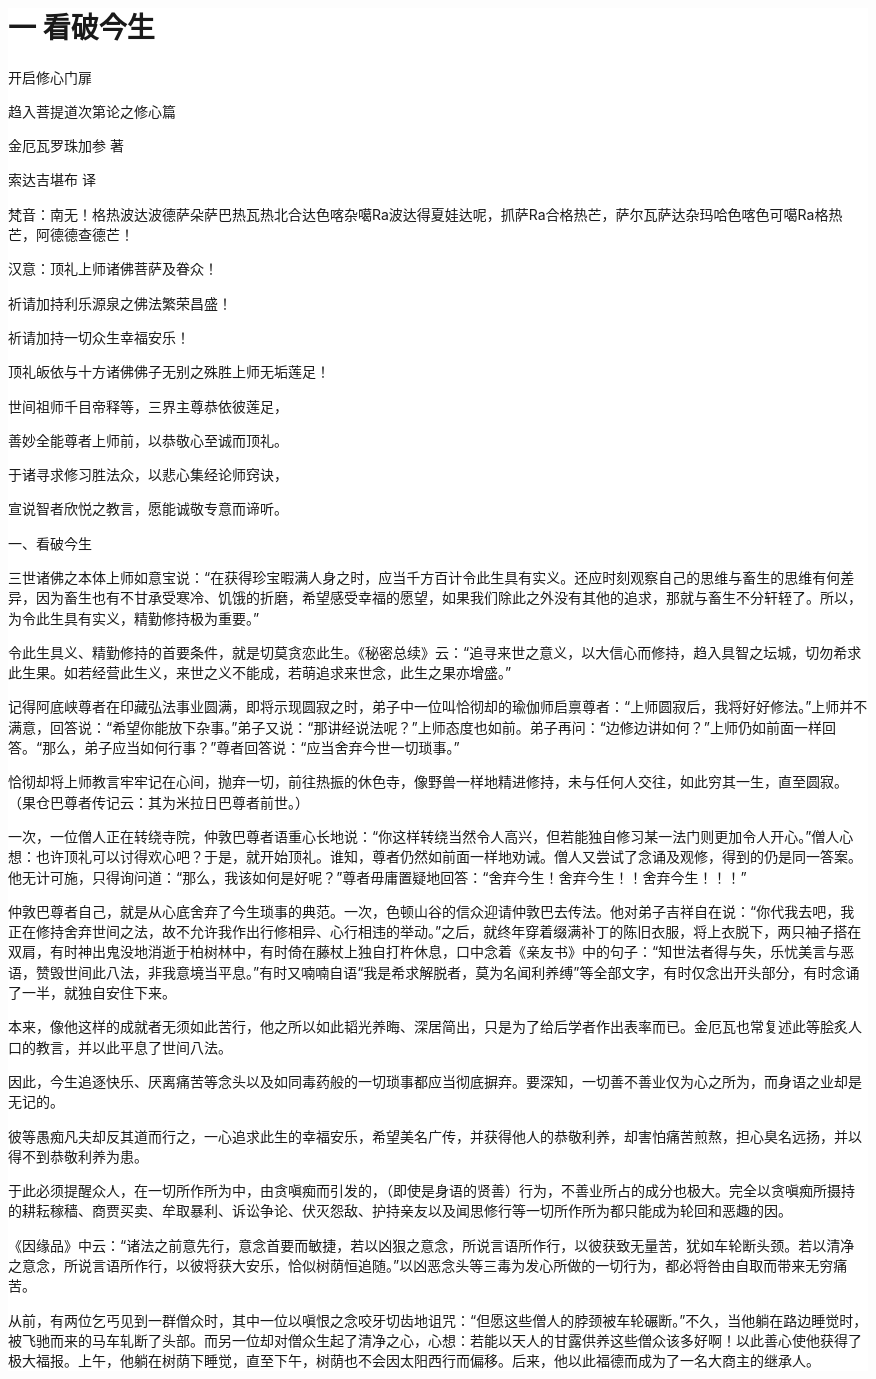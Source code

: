 # 一 看破今生

开启修心门扉

趋入菩提道次第论之修心篇

金厄瓦罗珠加参 著

索达吉堪布 译

梵音：南无！格热波达波德萨朵萨巴热瓦热北合达色喀杂噶Ra波达得夏娃达呢，抓萨Ra合格热芒，萨尔瓦萨达杂玛哈色喀色可噶Ra格热芒，阿德德查德芒！

汉意：顶礼上师诸佛菩萨及眷众！

祈请加持利乐源泉之佛法繁荣昌盛！

祈请加持一切众生幸福安乐！

顶礼皈依与十方诸佛佛子无别之殊胜上师无垢莲足！

世间祖师千目帝释等，三界主尊恭依彼莲足，

善妙全能尊者上师前，以恭敬心至诚而顶礼。

于诸寻求修习胜法众，以悲心集经论师窍诀，

宣说智者欣悦之教言，愿能诚敬专意而谛听。

一、看破今生

三世诸佛之本体上师如意宝说：“在获得珍宝暇满人身之时，应当千方百计令此生具有实义。还应时刻观察自己的思维与畜生的思维有何差异，因为畜生也有不甘承受寒冷、饥饿的折磨，希望感受幸福的愿望，如果我们除此之外没有其他的追求，那就与畜生不分轩轾了。所以，为令此生具有实义，精勤修持极为重要。”

令此生具义、精勤修持的首要条件，就是切莫贪恋此生。《秘密总续》云：“追寻来世之意义，以大信心而修持，趋入具智之坛城，切勿希求此生果。如若经营此生义，来世之义不能成，若萌追求来世念，此生之果亦增盛。”

记得阿底峡尊者在印藏弘法事业圆满，即将示现圆寂之时，弟子中一位叫恰彻却的瑜伽师启禀尊者：“上师圆寂后，我将好好修法。”上师并不满意，回答说：“希望你能放下杂事。”弟子又说：“那讲经说法呢？”上师态度也如前。弟子再问：“边修边讲如何？”上师仍如前面一样回答。“那么，弟子应当如何行事？”尊者回答说：“应当舍弃今世一切琐事。”

恰彻却将上师教言牢牢记在心间，抛弃一切，前往热振的休色寺，像野兽一样地精进修持，未与任何人交往，如此穷其一生，直至圆寂。（果仓巴尊者传记云：其为米拉日巴尊者前世。）

一次，一位僧人正在转绕寺院，仲敦巴尊者语重心长地说：“你这样转绕当然令人高兴，但若能独自修习某一法门则更加令人开心。”僧人心想：也许顶礼可以讨得欢心吧？于是，就开始顶礼。谁知，尊者仍然如前面一样地劝诫。僧人又尝试了念诵及观修，得到的仍是同一答案。他无计可施，只得询问道：“那么，我该如何是好呢？”尊者毋庸置疑地回答：“舍弃今生！舍弃今生！！舍弃今生！！！”

仲敦巴尊者自己，就是从心底舍弃了今生琐事的典范。一次，色顿山谷的信众迎请仲敦巴去传法。他对弟子吉祥自在说：“你代我去吧，我正在修持舍弃世间之法，故不允许我作出行修相异、心行相违的举动。”之后，就终年穿着缀满补丁的陈旧衣服，将上衣脱下，两只袖子搭在双肩，有时神出鬼没地消逝于柏树林中，有时倚在藤杖上独自打杵休息，口中念着《亲友书》中的句子：“知世法者得与失，乐忧美言与恶语，赞毁世间此八法，非我意境当平息。”有时又喃喃自语“我是希求解脱者，莫为名闻利养缚”等全部文字，有时仅念出开头部分，有时念诵了一半，就独自安住下来。

本来，像他这样的成就者无须如此苦行，他之所以如此韬光养晦、深居简出，只是为了给后学者作出表率而已。金厄瓦也常复述此等脍炙人口的教言，并以此平息了世间八法。

因此，今生追逐快乐、厌离痛苦等念头以及如同毒药般的一切琐事都应当彻底摒弃。要深知，一切善不善业仅为心之所为，而身语之业却是无记的。

彼等愚痴凡夫却反其道而行之，一心追求此生的幸福安乐，希望美名广传，并获得他人的恭敬利养，却害怕痛苦煎熬，担心臭名远扬，并以得不到恭敬利养为患。

于此必须提醒众人，在一切所作所为中，由贪嗔痴而引发的，（即使是身语的贤善）行为，不善业所占的成分也极大。完全以贪嗔痴所摄持的耕耘稼穑、商贾买卖、牟取暴利、诉讼争论、伏灭怨敌、护持亲友以及闻思修行等一切所作所为都只能成为轮回和恶趣的因。

《因缘品》中云：“诸法之前意先行，意念首要而敏捷，若以凶狠之意念，所说言语所作行，以彼获致无量苦，犹如车轮断头颈。若以清净之意念，所说言语所作行，以彼将获大安乐，恰似树荫恒追随。”以凶恶念头等三毒为发心所做的一切行为，都必将咎由自取而带来无穷痛苦。

从前，有两位乞丐见到一群僧众时，其中一位以嗔恨之念咬牙切齿地诅咒：“但愿这些僧人的脖颈被车轮碾断。”不久，当他躺在路边睡觉时，被飞驰而来的马车轧断了头部。而另一位却对僧众生起了清净之心，心想：若能以天人的甘露供养这些僧众该多好啊！以此善心使他获得了极大福报。上午，他躺在树荫下睡觉，直至下午，树荫也不会因太阳西行而偏移。后来，他以此福德而成为了一名大商主的继承人。
